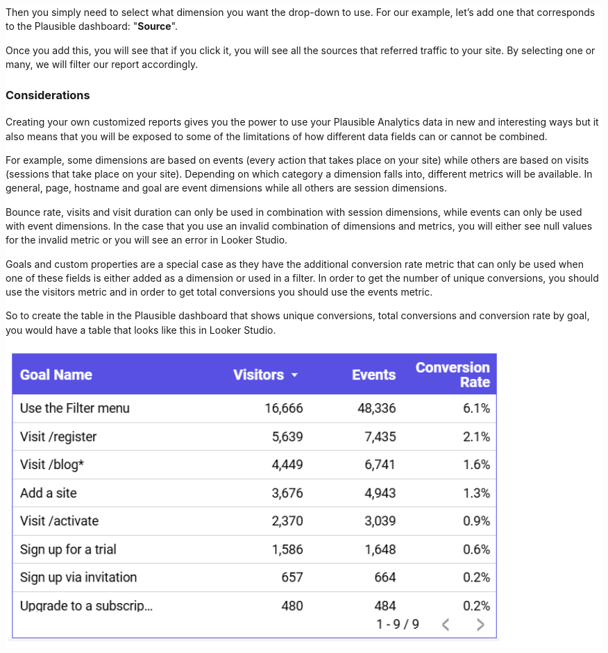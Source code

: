 Then you simply need to select what dimension you want the drop-down to use. For our example, let’s add one that corresponds to the Plausible dashboard: "**Source**". 

Once you add this, you will see that if you click it, you will see all the sources that referred traffic to your site. By selecting one or many, we will filter our report accordingly.

### Considerations

Creating your own customized reports gives you the power to use your Plausible Analytics data in new and interesting ways but it also means that you will be exposed to some of the limitations of how different data fields can or cannot be combined.

For example, some dimensions are based on events (every action that takes place on your site) while others are based on visits (sessions that take place on your site). Depending on which category a dimension falls into, different metrics will be available. In general, page, hostname and goal are event dimensions while all others are session dimensions.   

Bounce rate, visits and visit duration can only be used in combination with session dimensions, while events can only be used with event dimensions. In the case that you use an invalid combination of dimensions and metrics, you will either see null values for the invalid metric or you will see an error in Looker Studio.

Goals and custom properties are a special case as they have the additional conversion rate metric that can only be used when one of these fields is either added as a dimension or used in a filter. In order to get the number of unique conversions, you should use the visitors metric and in order to get total conversions you should use the events metric.

So to create the table in the Plausible dashboard that shows unique conversions, total conversions and conversion rate by goal, you would have a table that looks like this in Looker Studio.

![goals-table-in-looker-studio](/uploads/goals-table-in-looker-studio.png "goals-table-in-looker-studio")
